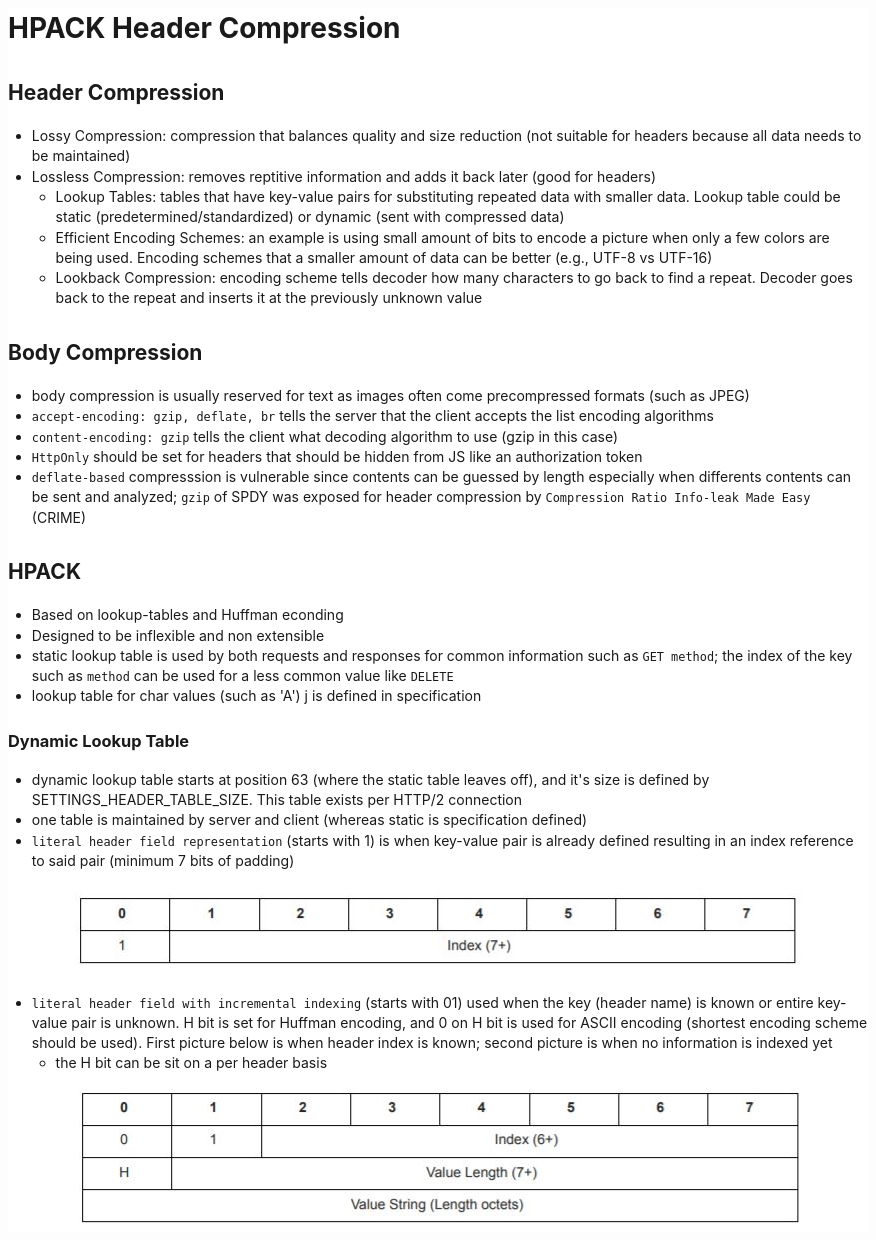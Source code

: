 <h1 id="hpack"> HPACK Header Compression </h1>

<h2> Header Compression </h2>

- Lossy Compression: compression that balances quality and size reduction (not suitable for headers because all data needs to be maintained)
- Lossless Compression: removes reptitive information and adds it back later (good for headers)
  - Lookup Tables: tables that have key-value pairs for substituting repeated data with smaller data.  Lookup table could be static (predetermined/standardized) or dynamic (sent with compressed data)
  - Efficient Encoding Schemes: an example is using small amount of bits to encode a picture when only a few colors are being used.  Encoding schemes that a smaller amount of data can be better (e.g., UTF-8 vs UTF-16)
  - Lookback Compression: encoding scheme tells decoder how many characters to go back to find a repeat.  Decoder goes back to the repeat and inserts it at the previously unknown value

<h2> Body Compression </h2>

- body compression is usually reserved for text as images  often come precompressed formats (such as JPEG)
- `accept-encoding: gzip, deflate, br` tells the server that the client accepts the list encoding algorithms
- `content-encoding: gzip` tells the client what decoding algorithm to use (gzip in this case)
- `HttpOnly` should be set for headers that should be hidden from JS like an authorization token
- `deflate-based` compresssion is vulnerable since contents can be guessed by length especially when differents contents can be sent and analyzed; `gzip` of SPDY was exposed for header compression by `Compression Ratio Info-leak Made Easy` (CRIME)

<h2> HPACK </h2>

- Based on lookup-tables and Huffman econding
- Designed to be inflexible and non extensible
- static lookup table is used by both requests and responses for common information such as `GET method`; the index of the key such as `method` can be used for a less common value like `DELETE`
- lookup table for char values (such as 'A') j is defined in specification

<h3> Dynamic Lookup Table </h3>

- dynamic lookup table starts at position 63 (where the static table leaves off), and it's size is defined by SETTINGS_HEADER_TABLE_SIZE.  This table exists per HTTP/2 connection
- one table is maintained by server and client (whereas static is specification defined)
- `literal header field representation` (starts with 1) is when key-value pair is already defined resulting in an index reference to said pair (minimum 7 bits of padding)
<p align="center">
  <img src="./images/literal_header.JPG"> 
</p>

  - `literal header field with incremental indexing` (starts with 01) used when the key (header name) is known or entire key-value pair is unknown.  H bit is set for Huffman encoding, and 0 on H bit is used for ASCII encoding (shortest encoding scheme should be used).  First picture below is when header index is known; second picture is when no information is indexed yet
    - the  H bit can be sit on a per header basis
<p align="center">
  <img src="./images/literal_header_with_header.JPG"> 
</p>
<p align="center">